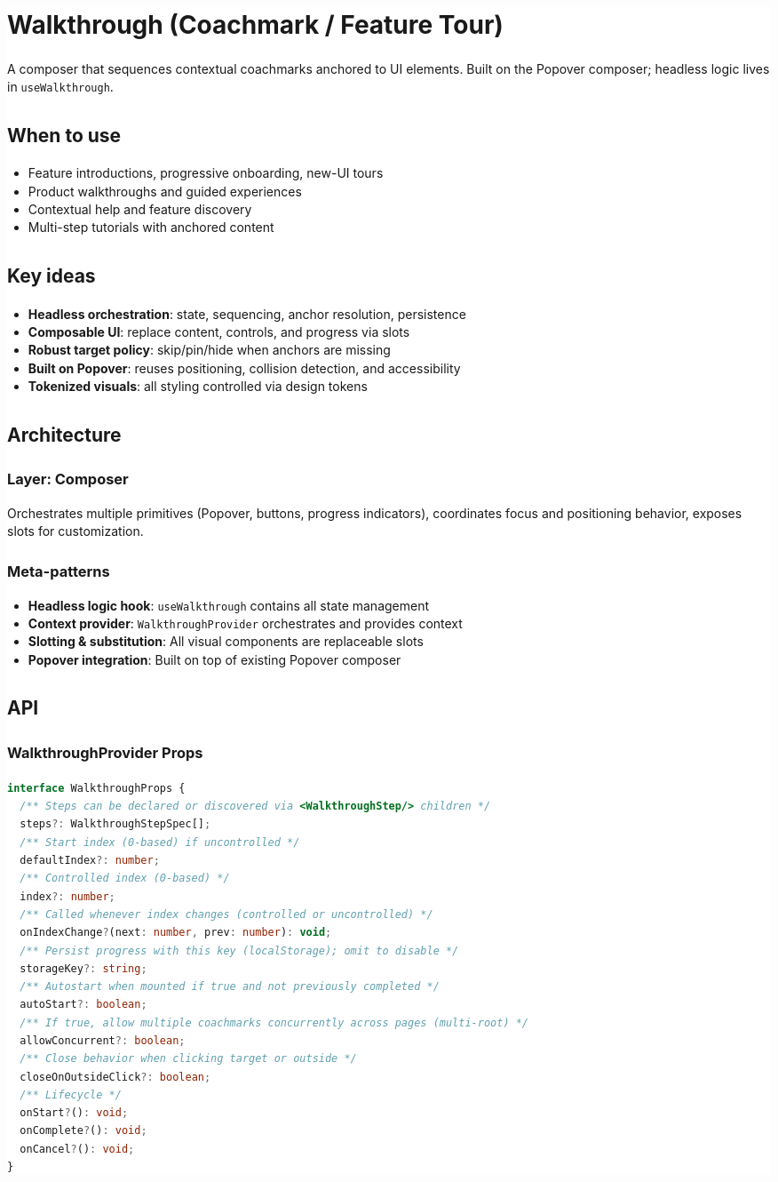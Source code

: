 # Walkthrough (Coachmark / Feature Tour)

A composer that sequences contextual coachmarks anchored to UI elements. Built on the Popover composer; headless logic lives in `useWalkthrough`.

## When to use

- Feature introductions, progressive onboarding, new-UI tours
- Product walkthroughs and guided experiences
- Contextual help and feature discovery
- Multi-step tutorials with anchored content

## Key ideas

- **Headless orchestration**: state, sequencing, anchor resolution, persistence
- **Composable UI**: replace content, controls, and progress via slots
- **Robust target policy**: skip/pin/hide when anchors are missing
- **Built on Popover**: reuses positioning, collision detection, and accessibility
- **Tokenized visuals**: all styling controlled via design tokens

## Architecture

### Layer: Composer

Orchestrates multiple primitives (Popover, buttons, progress indicators), coordinates focus and positioning behavior, exposes slots for customization.

### Meta-patterns

- **Headless logic hook**: `useWalkthrough` contains all state management
- **Context provider**: `WalkthroughProvider` orchestrates and provides context
- **Slotting & substitution**: All visual components are replaceable slots
- **Popover integration**: Built on top of existing Popover composer

## API

### WalkthroughProvider Props

```typescript
interface WalkthroughProps {
  /** Steps can be declared or discovered via <WalkthroughStep/> children */
  steps?: WalkthroughStepSpec[];
  /** Start index (0-based) if uncontrolled */
  defaultIndex?: number;
  /** Controlled index (0-based) */
  index?: number;
  /** Called whenever index changes (controlled or uncontrolled) */
  onIndexChange?(next: number, prev: number): void;
  /** Persist progress with this key (localStorage); omit to disable */
  storageKey?: string;
  /** Autostart when mounted if true and not previously completed */
  autoStart?: boolean;
  /** If true, allow multiple coachmarks concurrently across pages (multi-root) */
  allowConcurrent?: boolean;
  /** Close behavior when clicking target or outside */
  closeOnOutsideClick?: boolean;
  /** Lifecycle */
  onStart?(): void;
  onComplete?(): void;
  onCancel?(): void;
}
```
